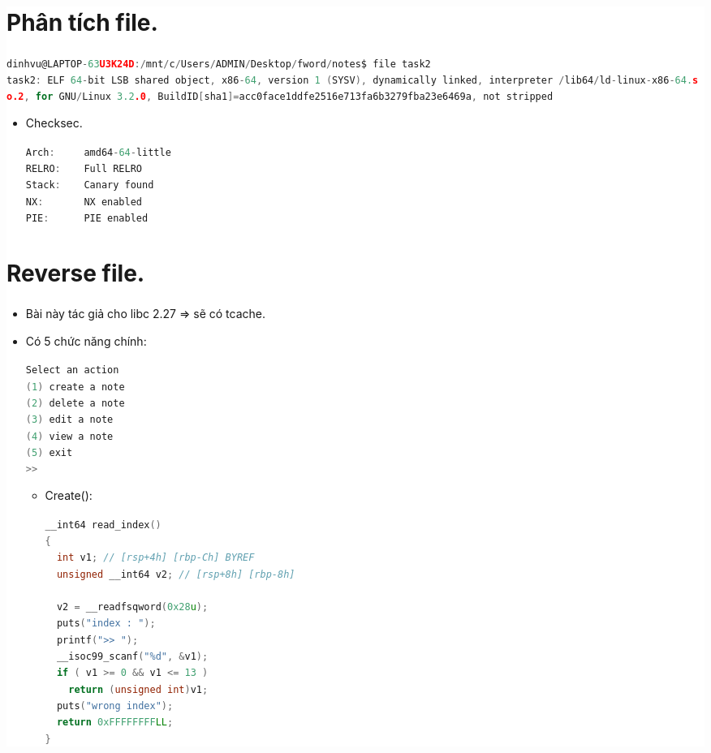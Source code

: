 # Phân tích file.

```c
dinhvu@LAPTOP-63U3K24D:/mnt/c/Users/ADMIN/Desktop/fword/notes$ file task2
task2: ELF 64-bit LSB shared object, x86-64, version 1 (SYSV), dynamically linked, interpreter /lib64/ld-linux-x86-64.so.2, for GNU/Linux 3.2.0, BuildID[sha1]=acc0face1ddfe2516e713fa6b3279fba23e6469a, not stripped
```

- Checksec.

    ```c
    Arch:     amd64-64-little
    RELRO:    Full RELRO
    Stack:    Canary found
    NX:       NX enabled
    PIE:      PIE enabled
    ```

# Reverse file.

- Bài này tác giả cho libc 2.27 ⇒ sẽ có tcache.
- Có 5 chức năng chính:

    ```c
    Select an action
    (1) create a note
    (2) delete a note
    (3) edit a note
    (4) view a note
    (5) exit
    >>
    ```

    - Create():

        ```c
        __int64 read_index()
        {
          int v1; // [rsp+4h] [rbp-Ch] BYREF
          unsigned __int64 v2; // [rsp+8h] [rbp-8h]

          v2 = __readfsqword(0x28u);
          puts("index : ");
          printf(">> ");
          __isoc99_scanf("%d", &v1);
          if ( v1 >= 0 && v1 <= 13 )
            return (unsigned int)v1;
          puts("wrong index");
          return 0xFFFFFFFFLL;
        }
        ```
